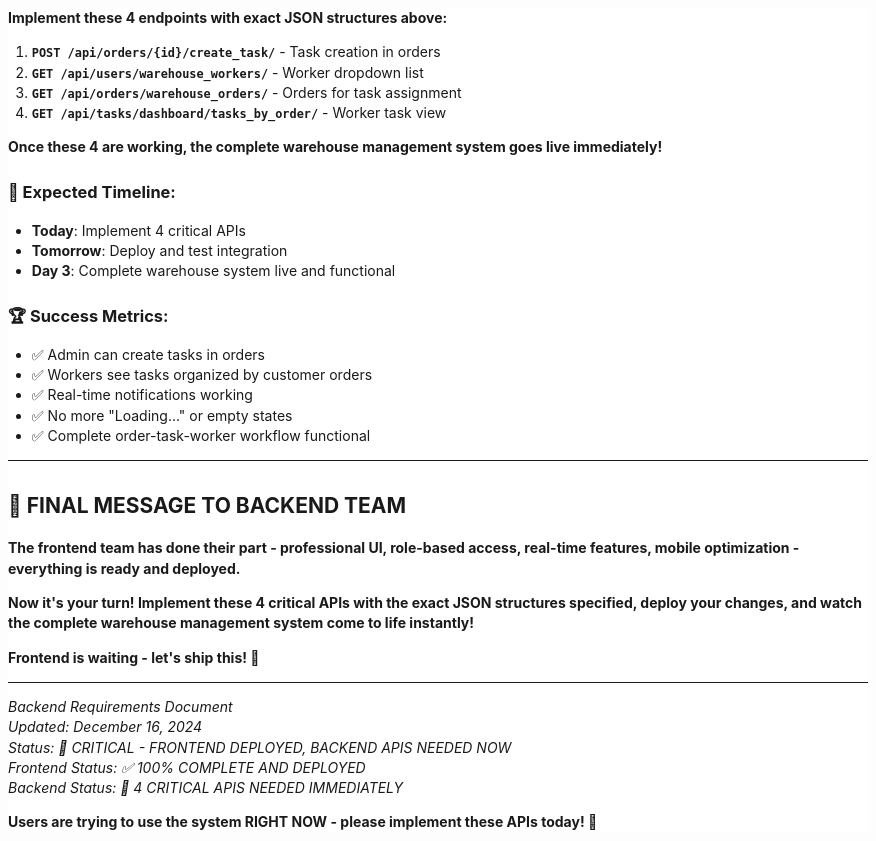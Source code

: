 **Implement these 4 endpoints with exact JSON structures above:**

1. **`POST /api/orders/{id}/create_task/`** - Task creation in orders
2. **`GET /api/users/warehouse_workers/`** - Worker dropdown list
3. **`GET /api/orders/warehouse_orders/`** - Orders for task assignment  
4. **`GET /api/tasks/dashboard/tasks_by_order/`** - Worker task view

**Once these 4 are working, the complete warehouse management system goes live immediately!**

### **🎯 Expected Timeline:**
- **Today**: Implement 4 critical APIs
- **Tomorrow**: Deploy and test integration
- **Day 3**: Complete warehouse system live and functional

### **🏆 Success Metrics:**
- ✅ Admin can create tasks in orders
- ✅ Workers see tasks organized by customer orders
- ✅ Real-time notifications working
- ✅ No more "Loading..." or empty states
- ✅ Complete order-task-worker workflow functional

---

## 🎉 **FINAL MESSAGE TO BACKEND TEAM**

**The frontend team has done their part - professional UI, role-based access, real-time features, mobile optimization - everything is ready and deployed.**

**Now it's your turn! Implement these 4 critical APIs with the exact JSON structures specified, deploy your changes, and watch the complete warehouse management system come to life instantly!**

**Frontend is waiting - let's ship this! 🚀**

---

*Backend Requirements Document*  
*Updated: December 16, 2024*  
*Status: 🚨 CRITICAL - FRONTEND DEPLOYED, BACKEND APIS NEEDED NOW*  
*Frontend Status: ✅ 100% COMPLETE AND DEPLOYED*  
*Backend Status: 🔄 4 CRITICAL APIS NEEDED IMMEDIATELY*

**Users are trying to use the system RIGHT NOW - please implement these APIs today! 🎯**